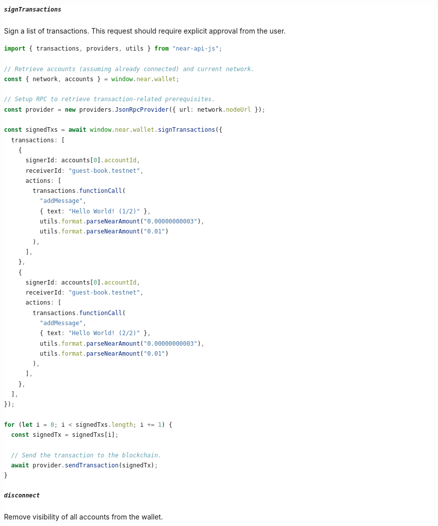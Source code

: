 ##### `signTransactions`

Sign a list of transactions. This request should require explicit approval from the user.

```ts
import { transactions, providers, utils } from "near-api-js";

// Retrieve accounts (assuming already connected) and current network.
const { network, accounts } = window.near.wallet;

// Setup RPC to retrieve transaction-related prerequisites.
const provider = new providers.JsonRpcProvider({ url: network.nodeUrl });

const signedTxs = await window.near.wallet.signTransactions({
  transactions: [
    {
      signerId: accounts[0].accountId,
      receiverId: "guest-book.testnet",
      actions: [
        transactions.functionCall(
          "addMessage",
          { text: "Hello World! (1/2)" },
          utils.format.parseNearAmount("0.00000000003"),
          utils.format.parseNearAmount("0.01")
        ),
      ],
    },
    {
      signerId: accounts[0].accountId,
      receiverId: "guest-book.testnet",
      actions: [
        transactions.functionCall(
          "addMessage",
          { text: "Hello World! (2/2)" },
          utils.format.parseNearAmount("0.00000000003"),
          utils.format.parseNearAmount("0.01")
        ),
      ],
    },
  ],
});

for (let i = 0; i < signedTxs.length; i += 1) {
  const signedTx = signedTxs[i];

  // Send the transaction to the blockchain.
  await provider.sendTransaction(signedTx);
}
```

##### `disconnect`

Remove visibility of all accounts from the wallet.
